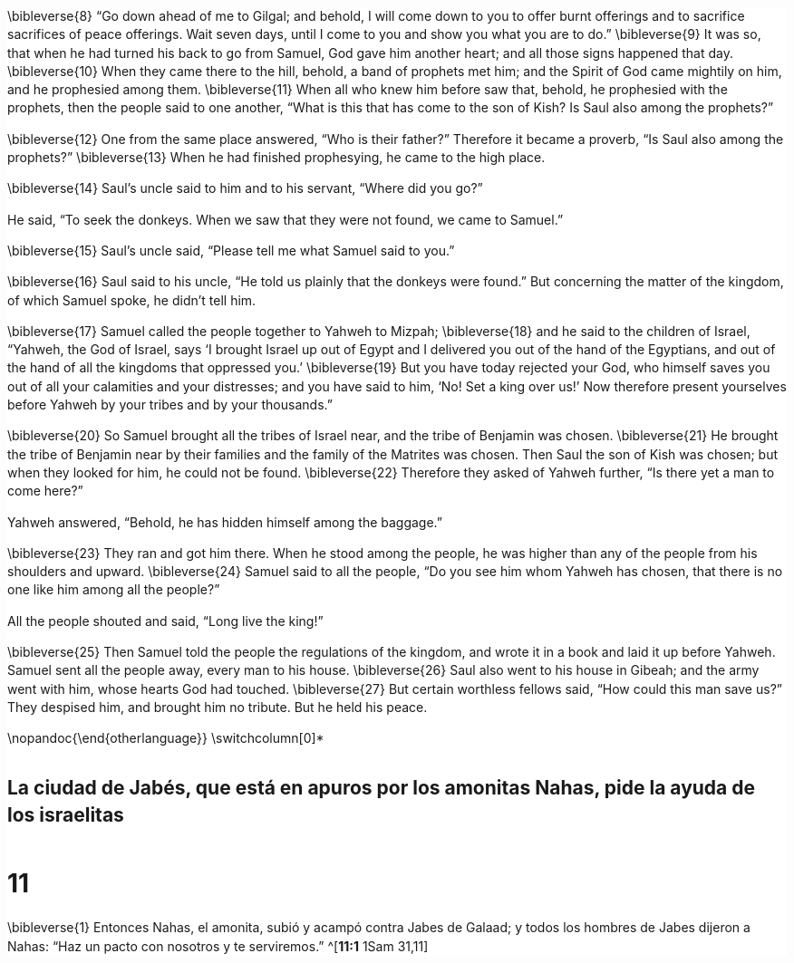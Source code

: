 \bibleverse{8} “Go down ahead of me to Gilgal; and behold, I will come down to you to offer burnt offerings and to sacrifice sacrifices of peace offerings. Wait seven days, until I come to you and show you what you are to do.” \bibleverse{9} It was so, that when he had turned his back to go from Samuel, God gave him another heart; and all those signs happened that day. \bibleverse{10} When they came there to the hill, behold, a band of prophets met him; and the Spirit of God came mightily on him, and he prophesied among them. \bibleverse{11} When all who knew him before saw that, behold, he prophesied with the prophets, then the people said to one another, “What is this that has come to the son of Kish? Is Saul also among the prophets?” 

\bibleverse{12} One from the same place answered, “Who is their father?” Therefore it became a proverb, “Is Saul also among the prophets?” \bibleverse{13} When he had finished prophesying, he came to the high place. 

\bibleverse{14} Saul’s uncle said to him and to his servant, “Where did you go?” 

He said, “To seek the donkeys. When we saw that they were not found, we came to Samuel.” 

\bibleverse{15} Saul’s uncle said, “Please tell me what Samuel said to you.” 

\bibleverse{16} Saul said to his uncle, “He told us plainly that the donkeys were found.” But concerning the matter of the kingdom, of which Samuel spoke, he didn’t tell him. 

\bibleverse{17} Samuel called the people together to Yahweh to Mizpah; \bibleverse{18} and he said to the children of Israel, “Yahweh, the God of Israel, says ‘I brought Israel up out of Egypt and I delivered you out of the hand of the Egyptians, and out of the hand of all the kingdoms that oppressed you.’ \bibleverse{19} But you have today rejected your God, who himself saves you out of all your calamities and your distresses; and you have said to him, ‘No! Set a king over us!’ Now therefore present yourselves before Yahweh by your tribes and by your thousands.” 

\bibleverse{20} So Samuel brought all the tribes of Israel near, and the tribe of Benjamin was chosen. \bibleverse{21} He brought the tribe of Benjamin near by their families and the family of the Matrites was chosen. Then Saul the son of Kish was chosen; but when they looked for him, he could not be found. \bibleverse{22} Therefore they asked of Yahweh further, “Is there yet a man to come here?” 

Yahweh answered, “Behold, he has hidden himself among the baggage.” 

\bibleverse{23} They ran and got him there. When he stood among the people, he was higher than any of the people from his shoulders and upward. \bibleverse{24} Samuel said to all the people, “Do you see him whom Yahweh has chosen, that there is no one like him among all the people?” 

All the people shouted and said, “Long live the king!” 

\bibleverse{25} Then Samuel told the people the regulations of the kingdom, and wrote it in a book and laid it up before Yahweh. Samuel sent all the people away, every man to his house. \bibleverse{26} Saul also went to his house in Gibeah; and the army went with him, whose hearts God had touched. \bibleverse{27} But certain worthless fellows said, “How could this man save us?” They despised him, and brought him no tribute. But he held his peace. 

\nopandoc{\end{otherlanguage}}
\switchcolumn[0]*

## La ciudad de Jabés, que está en apuros por los amonitas Nahas, pide la ayuda de los israelitas
# 11
\bibleverse{1} Entonces Nahas, el amonita, subió y acampó contra Jabes de Galaad; y todos los hombres de Jabes dijeron a Nahas: “Haz un pacto con nosotros y te serviremos.” ^[**11:1** 1Sam 31,11]
